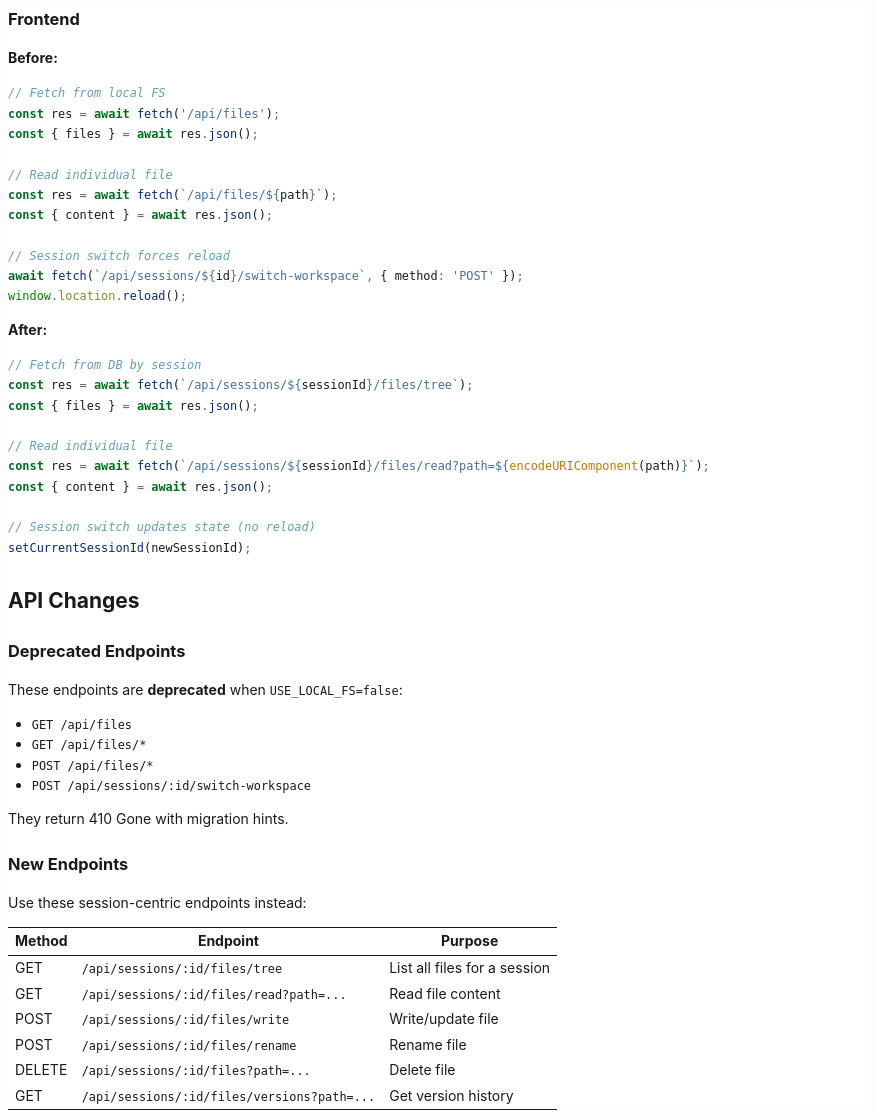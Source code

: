 ### Frontend

**Before:**
```typescript
// Fetch from local FS
const res = await fetch('/api/files');
const { files } = await res.json();

// Read individual file
const res = await fetch(`/api/files/${path}`);
const { content } = await res.json();

// Session switch forces reload
await fetch(`/api/sessions/${id}/switch-workspace`, { method: 'POST' });
window.location.reload();
```

**After:**
```typescript
// Fetch from DB by session
const res = await fetch(`/api/sessions/${sessionId}/files/tree`);
const { files } = await res.json();

// Read individual file
const res = await fetch(`/api/sessions/${sessionId}/files/read?path=${encodeURIComponent(path)}`);
const { content } = await res.json();

// Session switch updates state (no reload)
setCurrentSessionId(newSessionId);
```

## API Changes

### Deprecated Endpoints

These endpoints are **deprecated** when `USE_LOCAL_FS=false`:

- `GET /api/files`
- `GET /api/files/*`
- `POST /api/files/*`
- `POST /api/sessions/:id/switch-workspace`

They return 410 Gone with migration hints.

### New Endpoints

Use these session-centric endpoints instead:

| Method | Endpoint | Purpose |
|--------|----------|---------|
| GET | `/api/sessions/:id/files/tree` | List all files for a session |
| GET | `/api/sessions/:id/files/read?path=...` | Read file content |
| POST | `/api/sessions/:id/files/write` | Write/update file |
| POST | `/api/sessions/:id/files/rename` | Rename file |
| DELETE | `/api/sessions/:id/files?path=...` | Delete file |
| GET | `/api/sessions/:id/files/versions?path=...` | Get version history |
